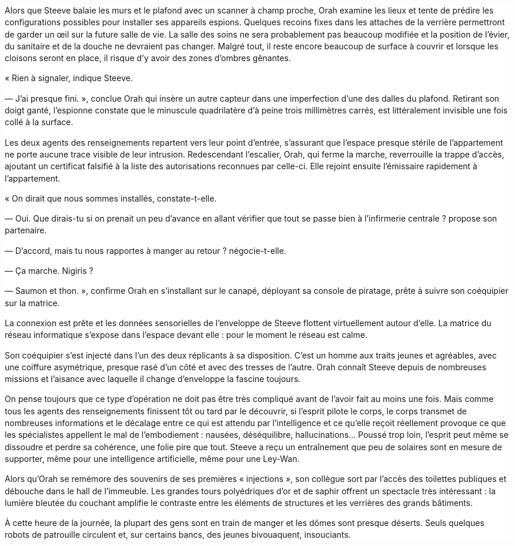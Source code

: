 Alors que Steeve balaie les murs et le plafond avec un scanner à champ proche, Orah examine les lieux et tente de prédire les configurations possibles pour installer ses appareils espions. Quelques recoins fixes dans les attaches de la verrière permettront de garder un œil sur la future salle de vie. La salle des soins ne sera probablement pas beaucoup modifiée et la position de l’évier, du sanitaire et de la douche ne devraient pas changer. Malgré tout, il reste encore beaucoup de surface à couvrir et lorsque les cloisons seront en place, il risque d’y avoir des zones d’ombres gênantes.

« Rien à signaler, indique Steeve.

— J’ai presque fini. », conclue Orah qui insère un autre capteur dans une imperfection d’une des dalles du plafond. Retirant son doigt ganté, l’espionne constate que le minuscule quadrilatère d’à peine trois millimètres carrés, est littéralement invisible une fois collé à la surface.

Les deux agents des renseignements repartent vers leur point d’entrée, s’assurant que l’espace presque stérile de l’appartement ne porte aucune trace visible de leur intrusion. Redescendant l’escalier, Orah, qui ferme la marche, reverrouille la trappe d’accès, ajoutant un certificat falsifié à la liste des autorisations reconnues par celle-ci. Elle rejoint ensuite l’émissaire rapidement à l’appartement.

« On dirait que nous sommes installés, constate-t-elle.

— Oui. Que dirais-tu si on prenait un peu d’avance en allant vérifier que tout se passe bien à l’infirmerie centrale ? propose son partenaire.

— D’accord, mais tu nous rapportes à manger au retour ? négocie-t-elle.

— Ça marche. Nigiris ?

— Saumon et thon. », confirme Orah en s’installant sur le canapé, déployant sa console de piratage, prête à suivre son coéquipier sur la matrice.

La connexion est prête et les données sensorielles de l’enveloppe de Steeve flottent virtuellement autour d’elle. La matrice du réseau informatique s’expose dans l’espace devant elle : pour le moment le réseau est calme.

Son coéquipier s’est injecté dans l’un des deux réplicants à sa disposition. C’est un homme aux traits jeunes et agréables, avec une coiffure asymétrique, presque rasé d’un côté et avec des tresses de l’autre. Orah connaît Steeve depuis de nombreuses missions et l’aisance avec laquelle il change d’enveloppe la fascine toujours.

On pense toujours que ce type d’opération ne doit pas être très compliqué avant de l’avoir fait au moins une fois. Mais comme tous les agents des renseignements finissent tôt ou tard par le découvrir, si l’esprit pilote le corps, le corps transmet de nombreuses informations et le décalage entre ce qui est attendu par l’intelligence et ce qu’elle reçoit réellement provoque ce que les spécialistes appellent le mal de l’embodiement : nausées, déséquilibre, hallucinations… Poussé trop loin, l’esprit peut même se dissoudre et perdre sa cohérence, une folie pire que tout. Steeve a reçu un entraînement que peu de solaires sont en mesure de supporter, même pour une intelligence artificielle, même pour une Ley-Wan.

Alors qu’Orah se remémore des souvenirs de ses premières « injections », son collègue sort par l’accès des toilettes publiques et débouche dans le hall de l’immeuble. Les grandes tours polyédriques d’or et de saphir offrent un spectacle très intéressant : la lumière bleutée du couchant amplifie le contraste entre les éléments de structures et les verrières des grands bâtiments.

À cette heure de la journée, la plupart des gens sont en train de manger et les dômes sont presque déserts. Seuls quelques robots de patrouille circulent et, sur certains bancs, des jeunes bivouaquent, insouciants.
